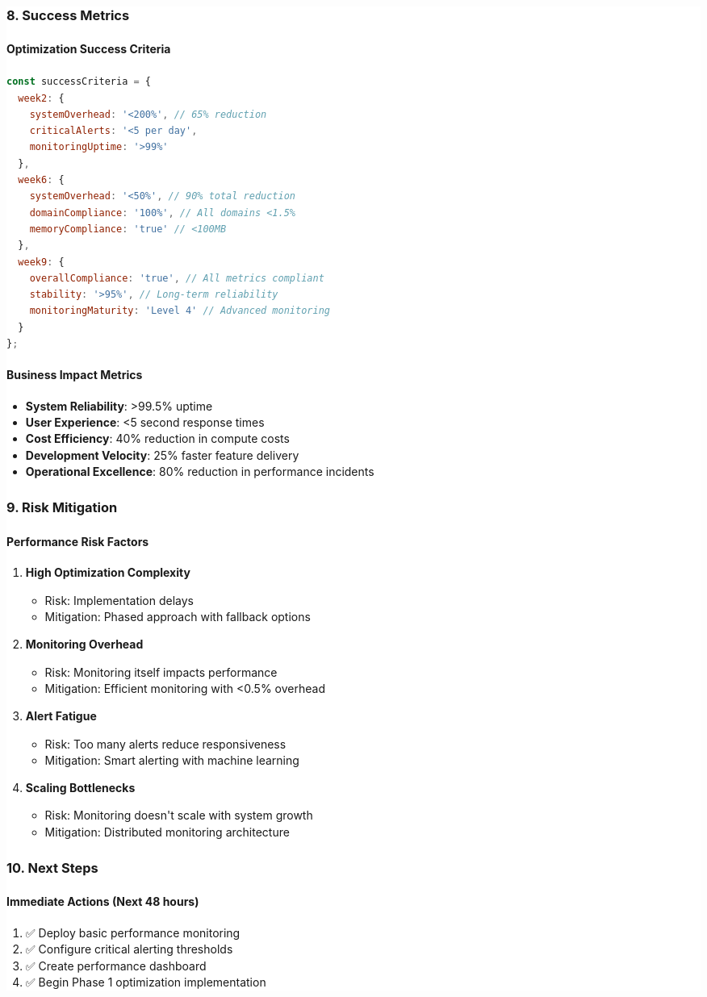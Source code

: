 ### 8. Success Metrics

#### Optimization Success Criteria
```javascript
const successCriteria = {
  week2: {
    systemOverhead: '<200%', // 65% reduction
    criticalAlerts: '<5 per day',
    monitoringUptime: '>99%'
  },
  week6: {
    systemOverhead: '<50%', // 90% total reduction
    domainCompliance: '100%', // All domains <1.5%
    memoryCompliance: 'true' // <100MB
  },
  week9: {
    overallCompliance: 'true', // All metrics compliant
    stability: '>95%', // Long-term reliability
    monitoringMaturity: 'Level 4' // Advanced monitoring
  }
};
```

#### Business Impact Metrics
- **System Reliability**: >99.5% uptime
- **User Experience**: <5 second response times
- **Cost Efficiency**: 40% reduction in compute costs
- **Development Velocity**: 25% faster feature delivery
- **Operational Excellence**: 80% reduction in performance incidents

### 9. Risk Mitigation

#### Performance Risk Factors
1. **High Optimization Complexity**
   - Risk: Implementation delays
   - Mitigation: Phased approach with fallback options

2. **Monitoring Overhead**
   - Risk: Monitoring itself impacts performance
   - Mitigation: Efficient monitoring with <0.5% overhead

3. **Alert Fatigue**
   - Risk: Too many alerts reduce responsiveness
   - Mitigation: Smart alerting with machine learning

4. **Scaling Bottlenecks**
   - Risk: Monitoring doesn't scale with system growth
   - Mitigation: Distributed monitoring architecture

### 10. Next Steps

#### Immediate Actions (Next 48 hours)
1. ✅ Deploy basic performance monitoring
2. ✅ Configure critical alerting thresholds
3. ✅ Create performance dashboard
4. ✅ Begin Phase 1 optimization implementation
